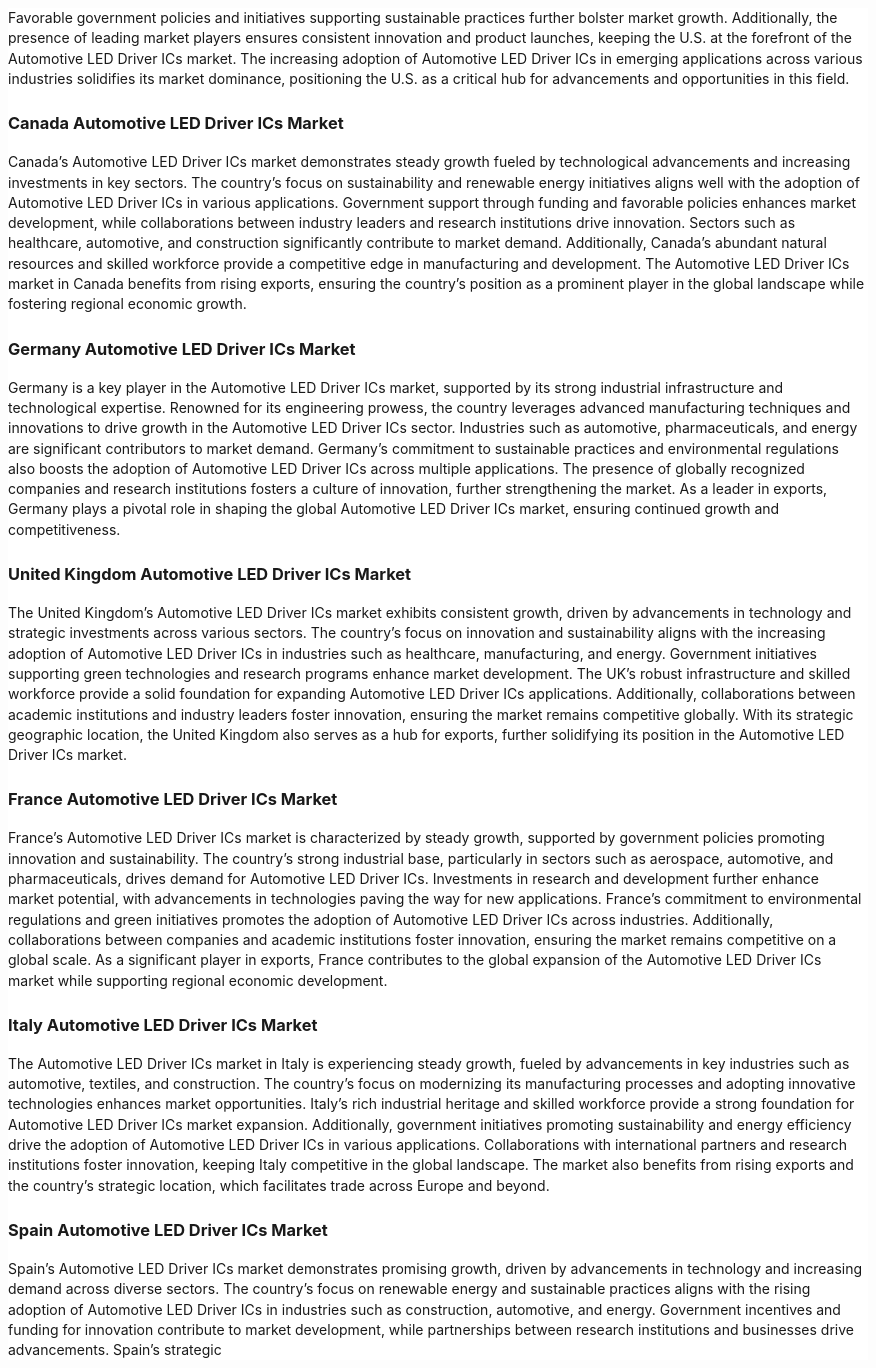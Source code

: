 Favorable government policies and initiatives supporting sustainable practices further bolster market growth. Additionally, the presence of leading market players ensures consistent innovation and product launches, keeping the U.S. at the forefront of the Automotive LED Driver ICs market. The increasing adoption of Automotive LED Driver ICs in emerging applications across various industries solidifies its market dominance, positioning the U.S. as a critical hub for advancements and opportunities in this field.</p><h3>Canada Automotive LED Driver ICs Market</h3><p>Canada&rsquo;s Automotive LED Driver ICs market demonstrates steady growth fueled by technological advancements and increasing investments in key sectors. The country&rsquo;s focus on sustainability and renewable energy initiatives aligns well with the adoption of Automotive LED Driver ICs in various applications. Government support through funding and favorable policies enhances market development, while collaborations between industry leaders and research institutions drive innovation. Sectors such as healthcare, automotive, and construction significantly contribute to market demand. Additionally, Canada&rsquo;s abundant natural resources and skilled workforce provide a competitive edge in manufacturing and development. The Automotive LED Driver ICs market in Canada benefits from rising exports, ensuring the country&rsquo;s position as a prominent player in the global landscape while fostering regional economic growth.</p><h3>Germany Automotive LED Driver ICs Market</h3><p>Germany is a key player in the Automotive LED Driver ICs market, supported by its strong industrial infrastructure and technological expertise. Renowned for its engineering prowess, the country leverages advanced manufacturing techniques and innovations to drive growth in the Automotive LED Driver ICs sector. Industries such as automotive, pharmaceuticals, and energy are significant contributors to market demand. Germany&rsquo;s commitment to sustainable practices and environmental regulations also boosts the adoption of Automotive LED Driver ICs across multiple applications. The presence of globally recognized companies and research institutions fosters a culture of innovation, further strengthening the market. As a leader in exports, Germany plays a pivotal role in shaping the global Automotive LED Driver ICs market, ensuring continued growth and competitiveness.</p><h3>United Kingdom Automotive LED Driver ICs Market</h3><p>The United Kingdom&rsquo;s Automotive LED Driver ICs market exhibits consistent growth, driven by advancements in technology and strategic investments across various sectors. The country&rsquo;s focus on innovation and sustainability aligns with the increasing adoption of Automotive LED Driver ICs in industries such as healthcare, manufacturing, and energy. Government initiatives supporting green technologies and research programs enhance market development. The UK&rsquo;s robust infrastructure and skilled workforce provide a solid foundation for expanding Automotive LED Driver ICs applications. Additionally, collaborations between academic institutions and industry leaders foster innovation, ensuring the market remains competitive globally. With its strategic geographic location, the United Kingdom also serves as a hub for exports, further solidifying its position in the Automotive LED Driver ICs market.</p><h3>France Automotive LED Driver ICs Market</h3><p>France&rsquo;s Automotive LED Driver ICs market is characterized by steady growth, supported by government policies promoting innovation and sustainability. The country&rsquo;s strong industrial base, particularly in sectors such as aerospace, automotive, and pharmaceuticals, drives demand for Automotive LED Driver ICs. Investments in research and development further enhance market potential, with advancements in technologies paving the way for new applications. France&rsquo;s commitment to environmental regulations and green initiatives promotes the adoption of Automotive LED Driver ICs across industries. Additionally, collaborations between companies and academic institutions foster innovation, ensuring the market remains competitive on a global scale. As a significant player in exports, France contributes to the global expansion of the Automotive LED Driver ICs market while supporting regional economic development.</p><h3>Italy Automotive LED Driver ICs Market</h3><p>The Automotive LED Driver ICs market in Italy is experiencing steady growth, fueled by advancements in key industries such as automotive, textiles, and construction. The country&rsquo;s focus on modernizing its manufacturing processes and adopting innovative technologies enhances market opportunities. Italy&rsquo;s rich industrial heritage and skilled workforce provide a strong foundation for Automotive LED Driver ICs market expansion. Additionally, government initiatives promoting sustainability and energy efficiency drive the adoption of Automotive LED Driver ICs in various applications. Collaborations with international partners and research institutions foster innovation, keeping Italy competitive in the global landscape. The market also benefits from rising exports and the country&rsquo;s strategic location, which facilitates trade across Europe and beyond.</p><h3>Spain Automotive LED Driver ICs Market</h3><p>Spain&rsquo;s Automotive LED Driver ICs market demonstrates promising growth, driven by advancements in technology and increasing demand across diverse sectors. The country&rsquo;s focus on renewable energy and sustainable practices aligns with the rising adoption of Automotive LED Driver ICs in industries such as construction, automotive, and energy. Government incentives and funding for innovation contribute to market development, while partnerships between research institutions and businesses drive advancements. Spain&rsquo;s strategic